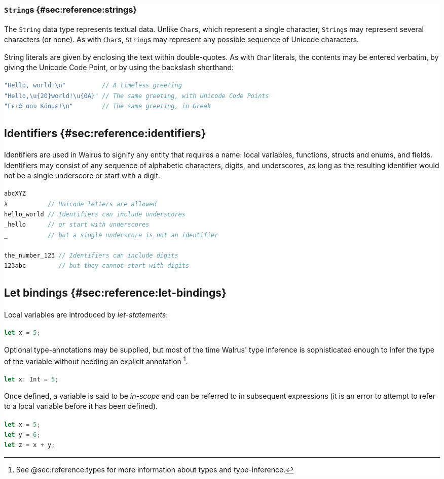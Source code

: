 ### `String`s {#sec:reference:strings}
The `String` data type represents textual data. Unlike `Char`s, which represent a
single character, `String`s may represent several characters (or none). As with
`Char`s, `String`s may represent any possible sequence of Unicode characters.

String literals are given by enclosing the text within double-quotes. As with
`Char` literals, the contents may be entered verbatim, by giving the Unicode
Code Point, or by using the backslash shorthand:

```rust
"Hello, world!\n"          // A timeless greeting
"Hello,\u{20}world!\u{0A}" // The same greeting, with Unicode Code Points
"Γειά σου Κόσμε!\n"        // The same greeting, in Greek
```

## Identifiers {#sec:reference:identifiers}
Identifiers are used in Walrus to signify any entity that requires a name: local
variables, functions, structs and enums, and fields. Identifiers may consist of
any sequence of alphabetic characters, digits, and underscores, as long as the
resulting identifier would not be a single underscore or start with a digit.

```rust
abcXYZ
λ           // Unicode letters are allowed
hello_world // Identifiers can include underscores
_hello      // or start with underscores
_           // but a single underscore is not an identifier

the_number_123 // Identifiers can include digits
123abc         // but they cannot start with digits
```

## Let bindings {#sec:reference:let-bindings}
Local variables are introduced by *let-statements*:

```rust
let x = 5;
```

Optional type-annotations may be supplied, but most of the time Walrus' type
inference is sophisticated enough to infer the type of the variable without
needing an explicit annotation [^LetTypes].

```rust
let x: Int = 5;
```

Once defined, a variable is said to be *in-scope*  and can be referred to in
subsequent expressions (it is an error to attempt to refer to a local variable
before it has been defined).

```rust
let x = 5;
let y = 6;
let z = x + y;
```


[^ExtraIntTypes]: See the `char`, `short`, `int`, `long`, hierarchy and
[^ExtraFloatTypes]: See the `double` or `f64`  types in C and Rust, respectively.
[^LetTypes]: See @sec:reference:types for more information about types and type-inference.
[^NotQuiteEquivalent]: The astute reader will notice that these functions